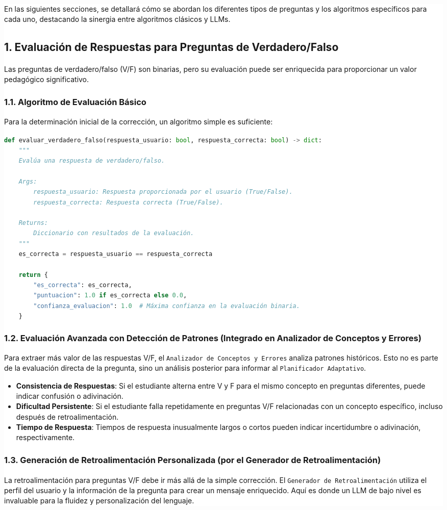 En las siguientes secciones, se detallará cómo se abordan los diferentes tipos de preguntas y los algoritmos específicos para cada uno, destacando la sinergia entre algoritmos clásicos y LLMs.

## 1. Evaluación de Respuestas para Preguntas de Verdadero/Falso

Las preguntas de verdadero/falso (V/F) son binarias, pero su evaluación puede ser enriquecida para proporcionar un valor pedagógico significativo.

### 1.1. Algoritmo de Evaluación Básico

Para la determinación inicial de la corrección, un algoritmo simple es suficiente:

```python
def evaluar_verdadero_falso(respuesta_usuario: bool, respuesta_correcta: bool) -> dict:
    """
    Evalúa una respuesta de verdadero/falso.
    
    Args:
        respuesta_usuario: Respuesta proporcionada por el usuario (True/False).
        respuesta_correcta: Respuesta correcta (True/False).
        
    Returns:
        Diccionario con resultados de la evaluación.
    """
    es_correcta = respuesta_usuario == respuesta_correcta
    
    return {
        "es_correcta": es_correcta,
        "puntuacion": 1.0 if es_correcta else 0.0,
        "confianza_evaluacion": 1.0  # Máxima confianza en la evaluación binaria.
    }
```

### 1.2. Evaluación Avanzada con Detección de Patrones (Integrado en Analizador de Conceptos y Errores)

Para extraer más valor de las respuestas V/F, el `Analizador de Conceptos y Errores` analiza patrones históricos. Esto no es parte de la evaluación directa de la pregunta, sino un análisis posterior para informar al `Planificador Adaptativo`.

*   **Consistencia de Respuestas**: Si el estudiante alterna entre V y F para el mismo concepto en preguntas diferentes, puede indicar confusión o adivinación.
*   **Dificultad Persistente**: Si el estudiante falla repetidamente en preguntas V/F relacionadas con un concepto específico, incluso después de retroalimentación.
*   **Tiempo de Respuesta**: Tiempos de respuesta inusualmente largos o cortos pueden indicar incertidumbre o adivinación, respectivamente.

### 1.3. Generación de Retroalimentación Personalizada (por el Generador de Retroalimentación)

La retroalimentación para preguntas V/F debe ir más allá de la simple corrección. El `Generador de Retroalimentación` utiliza el perfil del usuario y la información de la pregunta para crear un mensaje enriquecido. Aquí es donde un LLM de bajo nivel es invaluable para la fluidez y personalización del lenguaje.
